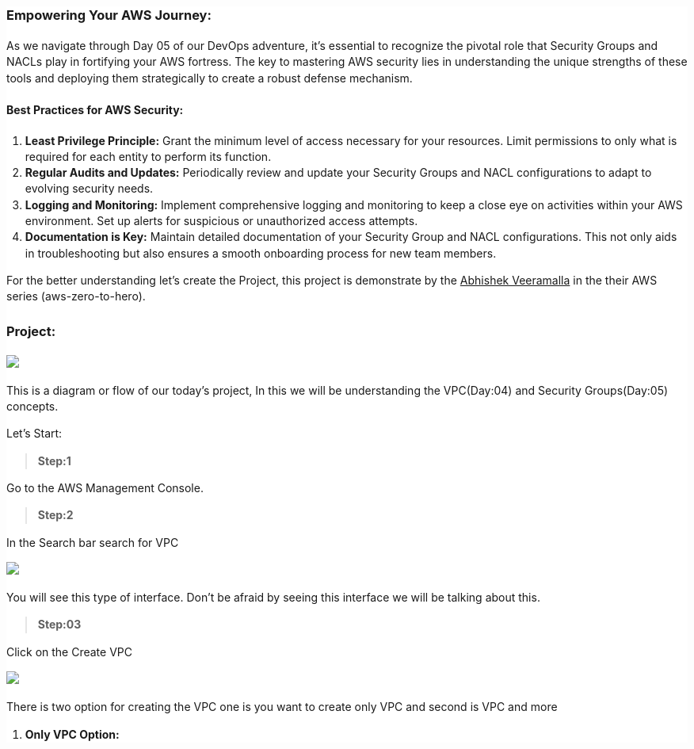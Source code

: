 ### Empowering Your AWS Journey:

As we navigate through Day 05 of our DevOps adventure, it’s essential to recognize the pivotal role that Security Groups and NACLs play in fortifying your AWS fortress. The key to mastering AWS security lies in understanding the unique strengths of these tools and deploying them strategically to create a robust defense mechanism.

#### Best Practices for AWS Security:

1.  **Least Privilege Principle:** Grant the minimum level of access necessary for your resources. Limit permissions to only what is required for each entity to perform its function.
2.  **Regular Audits and Updates:** Periodically review and update your Security Groups and NACL configurations to adapt to evolving security needs.
3.  **Logging and Monitoring:** Implement comprehensive logging and monitoring to keep a close eye on activities within your AWS environment. Set up alerts for suspicious or unauthorized access attempts.
4.  **Documentation is Key:** Maintain detailed documentation of your Security Group and NACL configurations. This not only aids in troubleshooting but also ensures a smooth onboarding process for new team members.

For the better understanding let’s create the Project, this project is demonstrate by the [Abhishek Veeramalla](https://medium.com/u/60a1c2afb254) in the their AWS series (aws-zero-to-hero).

### Project:

![](https://cdn.hashnode.com/res/hashnode/image/upload/v1707290592216/9a6ec5b9-f6e9-4321-aa6c-1424c91a2d8e.png)

This is a diagram or flow of our today’s project, In this we will be understanding the VPC(Day:04) and Security Groups(Day:05) concepts.

Let’s Start:

> **Step:1**

Go to the AWS Management Console.

> **Step:2**

In the Search bar search for VPC

![](https://cdn.hashnode.com/res/hashnode/image/upload/v1707290594018/0316eb05-16a4-4bce-aaec-a571b70bcd7f.png)

You will see this type of interface. Don’t be afraid by seeing this interface we will be talking about this.

> **Step:03**

Click on the Create VPC

![](https://cdn.hashnode.com/res/hashnode/image/upload/v1707290596315/aba0be36-b7ba-4a48-9176-e22b1f75f902.png)

There is two option for creating the VPC one is you want to create only VPC and second is VPC and more

1.  **Only VPC Option:**
